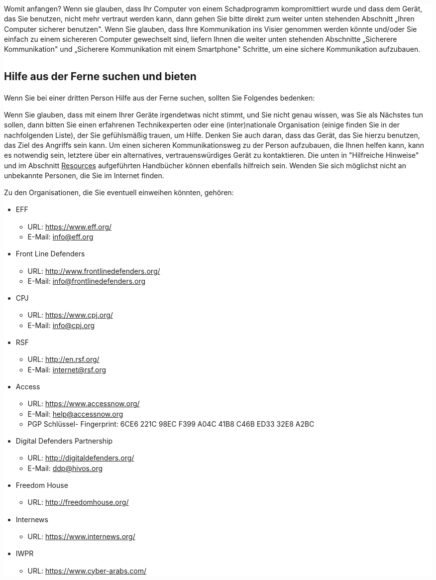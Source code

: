 Womit anfangen? Wenn sie glauben, dass Ihr Computer von einem Schadprogramm kompromittiert wurde und dass dem Gerät, das Sie benutzen, nicht mehr vertraut werden kann, dann gehen Sie bitte direkt zum weiter unten stehenden Abschnitt „Ihren Computer sicherer benutzen". Wenn Sie glauben, dass Ihre Kommunikation ins Visier genommen werden könnte und/oder Sie einfach zu einem sichereren Computer gewechselt sind, liefern Ihnen die weiter unten stehenden Abschnitte „Sicherere Kommunikation" und „Sicherere Kommunikation mit einem Smartphone" Schritte, um eine sichere Kommunikation aufzubauen.

## Hilfe aus der Ferne suchen und bieten

Wenn Sie bei einer dritten Person Hilfe aus der Ferne suchen, sollten Sie Folgendes bedenken:

Wenn Sie glauben, dass mit einem Ihrer Geräte irgendetwas nicht stimmt, und Sie nicht genau wissen, was Sie als Nächstes tun sollen, dann bitten Sie einen erfahrenen Technikexperten oder eine (inter)nationale Organisation (einige finden Sie in der nachfolgenden Liste), der Sie gefühlsmäßig trauen, um Hilfe. Denken Sie auch daran, dass das Gerät, das Sie hierzu benutzen, das Ziel des Angriffs sein kann. Um einen sicheren Kommunikationsweg zu der Person aufzubauen, die Ihnen helfen kann, kann es notwendig sein, letztere über ein alternatives, vertrauenswürdiges Gerät zu kontaktieren. Die unten in "Hilfreiche Hinweise" und im Abschnitt [Resources](https://github.com/CIRCL/circl.lu/blob/master/web/circl/content/pub/dfak/Resources.md) aufgeführten Handbücher können ebenfalls hilfreich sein. Wenden Sie sich möglichst nicht an unbekannte Personen, die Sie im Internet finden.

Zu den Organisationen, die Sie eventuell einweihen könnten, gehören:

- EFF
  - URL: https://www.eff.org/
  - E-Mail: info@eff.org

- Front Line Defenders
  - URL: http://www.frontlinedefenders.org/
  - E-Mail: info@frontlinedefenders.org

- CPJ
  - URL: https://www.cpj.org/
  - E-Mail: info@cpj.org

- RSF
  - URL: http://en.rsf.org/
  - E-Mail: internet@rsf.org

- Access
  - URL: https://www.accessnow.org/
  - E-Mail: help@accessnow.org
  - PGP Schlüssel- Fingerprint: 6CE6 221C 98EC F399 A04C 41B8 C46B ED33 32E8 A2BC

- Digital Defenders Partnership
  - URL: http://digitaldefenders.org/
  - E-Mail: ddp@hivos.org

- Freedom House
  - URL: http://freedomhouse.org/

- Internews
  - URL: https://www.internews.org/

- IWPR
  - URL: https://www.cyber-arabs.com/
